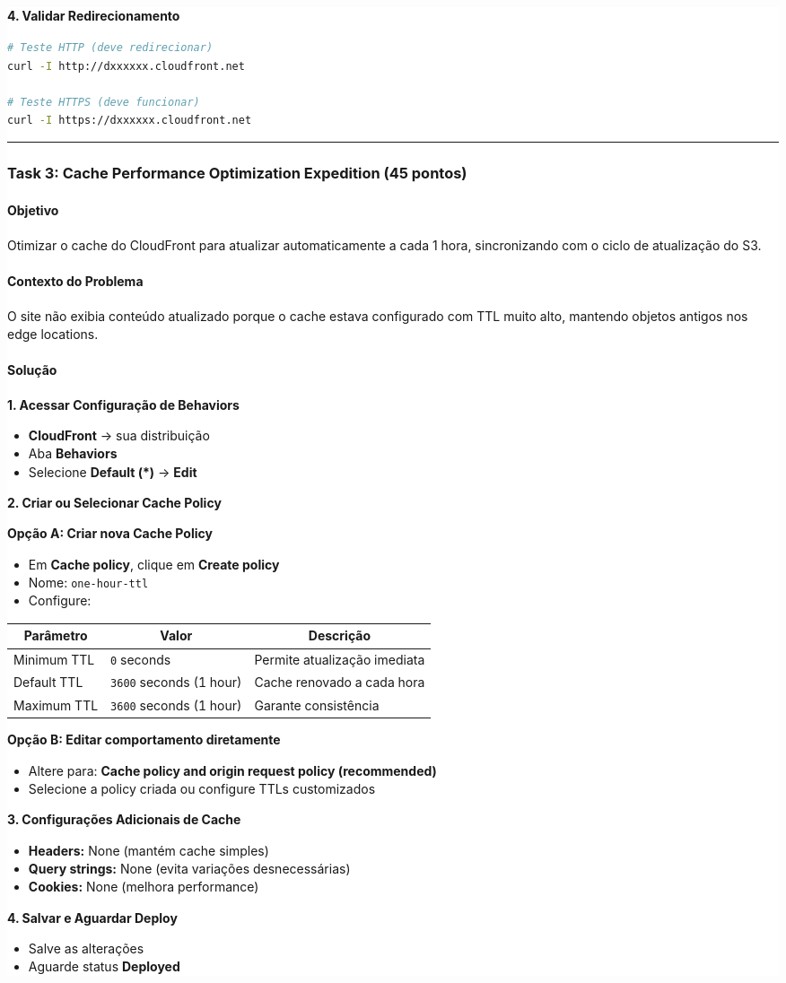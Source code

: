 **4. Validar Redirecionamento**
```bash
# Teste HTTP (deve redirecionar)
curl -I http://dxxxxxx.cloudfront.net

# Teste HTTPS (deve funcionar)
curl -I https://dxxxxxx.cloudfront.net
```

---

### **Task 3: Cache Performance Optimization Expedition** (45 pontos)

#### Objetivo
Otimizar o cache do CloudFront para atualizar automaticamente a cada 1 hora, sincronizando com o ciclo de atualização do S3.

#### Contexto do Problema
O site não exibia conteúdo atualizado porque o cache estava configurado com TTL muito alto, mantendo objetos antigos nos edge locations.

#### Solução

**1. Acessar Configuração de Behaviors**
- **CloudFront** → sua distribuição
- Aba **Behaviors**
- Selecione **Default (*)** → **Edit**

**2. Criar ou Selecionar Cache Policy**

**Opção A: Criar nova Cache Policy**
- Em **Cache policy**, clique em **Create policy**
- Nome: `one-hour-ttl`
- Configure:

| Parâmetro | Valor | Descrição |
|-----------|-------|-----------|
| Minimum TTL | `0` seconds | Permite atualização imediata |
| Default TTL | `3600` seconds (1 hour) | Cache renovado a cada hora |
| Maximum TTL | `3600` seconds (1 hour) | Garante consistência |

**Opção B: Editar comportamento diretamente**
- Altere para: **Cache policy and origin request policy (recommended)**
- Selecione a policy criada ou configure TTLs customizados

**3. Configurações Adicionais de Cache**
- **Headers:** None (mantém cache simples)
- **Query strings:** None (evita variações desnecessárias)
- **Cookies:** None (melhora performance)

**4. Salvar e Aguardar Deploy**
- Salve as alterações
- Aguarde status **Deployed**
